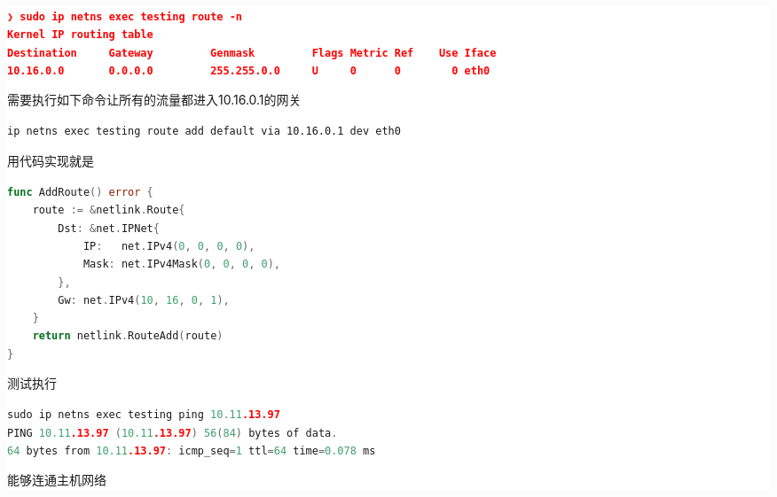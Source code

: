 ```json
❯ sudo ip netns exec testing route -n                                
Kernel IP routing table
Destination     Gateway         Genmask         Flags Metric Ref    Use Iface
10.16.0.0       0.0.0.0         255.255.0.0     U     0      0        0 eth0
```

需要执行如下命令让所有的流量都进入10.16.0.1的网关

```bash
ip netns exec testing route add default via 10.16.0.1 dev eth0
```

用代码实现就是

```go
func AddRoute() error {
	route := &netlink.Route{
		Dst: &net.IPNet{
			IP:   net.IPv4(0, 0, 0, 0),
			Mask: net.IPv4Mask(0, 0, 0, 0),
		},
		Gw: net.IPv4(10, 16, 0, 1),
	}
	return netlink.RouteAdd(route)
}
```

测试执行

```go
sudo ip netns exec testing ping 10.11.13.97
PING 10.11.13.97 (10.11.13.97) 56(84) bytes of data.
64 bytes from 10.11.13.97: icmp_seq=1 ttl=64 time=0.078 ms
```

能够连通主机网络
